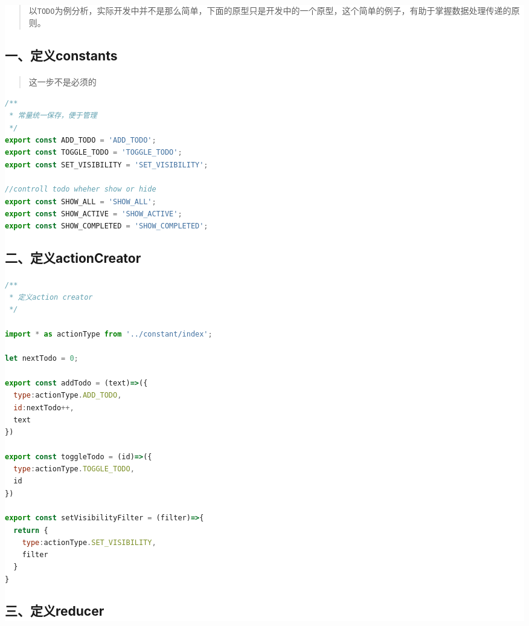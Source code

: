 
> 以`TODO`为例分析，实际开发中并不是那么简单，下面的原型只是开发中的一个原型，这个简单的例子，有助于掌握数据处理传递的原则。

一、定义constants
---

> 这一步不是必须的

```javascript
/**
 * 常量统一保存，便于管理
 */
export const ADD_TODO = 'ADD_TODO';
export const TOGGLE_TODO = 'TOGGLE_TODO';
export const SET_VISIBILITY = 'SET_VISIBILITY';

//controll todo wheher show or hide
export const SHOW_ALL = 'SHOW_ALL';
export const SHOW_ACTIVE = 'SHOW_ACTIVE';
export const SHOW_COMPLETED = 'SHOW_COMPLETED';
```

二、定义actionCreator
---


```javascript
/**
 * 定义action creator
 */

import * as actionType from '../constant/index';

let nextTodo = 0;

export const addTodo = (text)=>({
  type:actionType.ADD_TODO,
  id:nextTodo++,
  text
})

export const toggleTodo = (id)=>({
  type:actionType.TOGGLE_TODO,
  id
})

export const setVisibilityFilter = (filter)=>{
  return {
    type:actionType.SET_VISIBILITY,
    filter
  }
}
```

三、定义reducer
---
